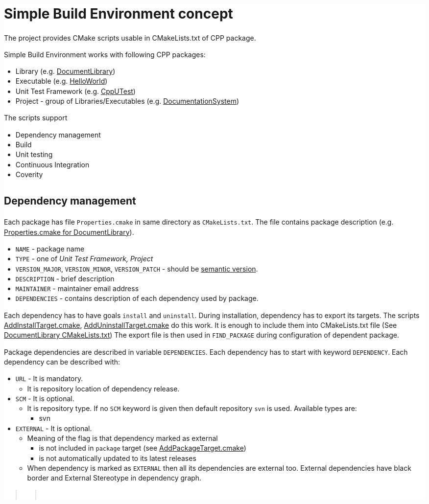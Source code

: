 # Simple Build Environment concept #

The project provides CMake scripts usable in CMakeLists.txt of CPP package.

Simple Build Environment works with following CPP packages:
  * Library (e.g. [DocumentLibrary](https://code.google.com/p/sbe-documentlibrary))
  * Executable (e.g. [HelloWorld](https://code.google.com/p/sbe-helloworld))
  * Unit Test Framework (e.g. [CppUTest](https://code.google.com/p/sbe-cpputestlibrary))
  * Project - group of Libraries/Executables (e.g. [DocumentationSystem](https://code.google.com/p/sbe-documentationsystem))

The scripts support
  * Dependency management
  * Build
  * Unit testing
  * Continuous Integration
  * Coverity

## Dependency management ##

Each package has file `Properties.cmake` in same directory as `CMakeLists.txt`. The file contains package description (e.g. [Properties.cmake for DocumentLibrary](https://code.google.com/p/sbe-documentlibrary/source/browse/trunk/Properties.cmake)).
  * `NAME` - package name
  * `TYPE` - one of _Unit Test Framework, Project_
  * `VERSION_MAJOR`, `VERSION_MINOR`, `VERSION_PATCH` - should be [semantic version](http://semver.org).
  * `DESCRIPTION` - brief description
  * `MAINTAINER` - maintainer email address
  * `DEPENDENCIES` - contains description of each dependency used by package.


Each dependency has to have goals `install` and `uninstall`. During installation, dependency has to export its targets. The scripts [AddInstallTarget.cmake](https://code.google.com/p/cmake-simple-build-environment/source/browse/trunk/scripts/AddInstallTarget.cmake), [AddUninstallTarget.cmake](https://code.google.com/p/cmake-simple-build-environment/source/browse/trunk/scripts/AddUninstallTarget.cmake) do this work. It is enough to include them into CMakeLists.txt file (See [DocumentLibrary CMakeLists.txt](http://code.google.com/p/sbe-documentlibrary/source/browse/trunk/CMakeLists.txt)) The export file is then used in `FIND_PACKAGE` during configuration of dependent package.

Package dependencies are described in variable `DEPENDENCIES`. Each dependency has to start with keyword `DEPENDENCY`. Each dependency can be described with:
  * `URL` - It is mandatory.
    * It is repository location of dependency release.
  * `SCM` - It is optional.
    * It is repository type. If no `SCM` keyword is given then default repository `svn` is used. Available types are:
      * svn
  * `EXTERNAL` - It is optional.
    * Meaning of the flag is that dependency marked as external
      * is not included in `package` target (see [AddPackageTarget.cmake](http://code.google.com/p/cmake-simple-build-environment/source/browse/trunk/scripts/AddPackageTarget.cmake))
      * is not automatically updated to its latest releases
    * When dependency is marked as `EXTERNAL` then all its dependencies are external too. External dependencies have black border and External Stereotype in dependency graph.
> > ![![](http://cmake-simple-build-environment.googlecode.com/svn/wiki/images/DependecyGraphExternalSmall.png)](http://cmake-simple-build-environment.googlecode.com/svn/wiki/images/DependecyGraphExternal.png)
